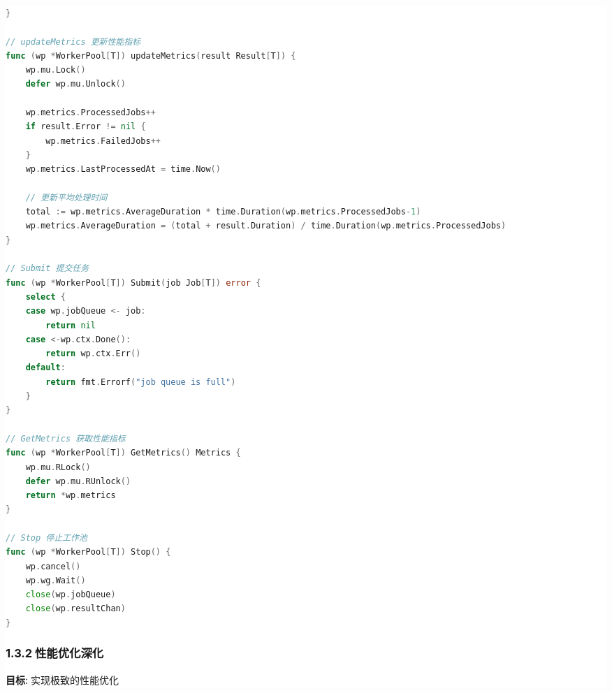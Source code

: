 ```go
}

// updateMetrics 更新性能指标
func (wp *WorkerPool[T]) updateMetrics(result Result[T]) {
    wp.mu.Lock()
    defer wp.mu.Unlock()
    
    wp.metrics.ProcessedJobs++
    if result.Error != nil {
        wp.metrics.FailedJobs++
    }
    wp.metrics.LastProcessedAt = time.Now()
    
    // 更新平均处理时间
    total := wp.metrics.AverageDuration * time.Duration(wp.metrics.ProcessedJobs-1)
    wp.metrics.AverageDuration = (total + result.Duration) / time.Duration(wp.metrics.ProcessedJobs)
}

// Submit 提交任务
func (wp *WorkerPool[T]) Submit(job Job[T]) error {
    select {
    case wp.jobQueue <- job:
        return nil
    case <-wp.ctx.Done():
        return wp.ctx.Err()
    default:
        return fmt.Errorf("job queue is full")
    }
}

// GetMetrics 获取性能指标
func (wp *WorkerPool[T]) GetMetrics() Metrics {
    wp.mu.RLock()
    defer wp.mu.RUnlock()
    return *wp.metrics
}

// Stop 停止工作池
func (wp *WorkerPool[T]) Stop() {
    wp.cancel()
    wp.wg.Wait()
    close(wp.jobQueue)
    close(wp.resultChan)
}
```

### 1.3.2 性能优化深化

**目标**: 实现极致的性能优化

